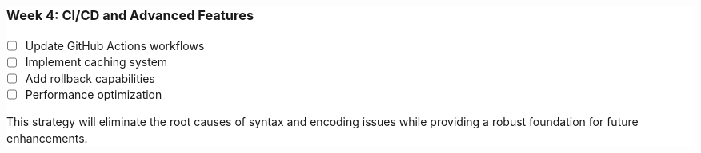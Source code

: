 ### Week 4: CI/CD and Advanced Features
- [ ] Update GitHub Actions workflows
- [ ] Implement caching system
- [ ] Add rollback capabilities
- [ ] Performance optimization

This strategy will eliminate the root causes of syntax and encoding issues while providing a robust foundation for future enhancements.
